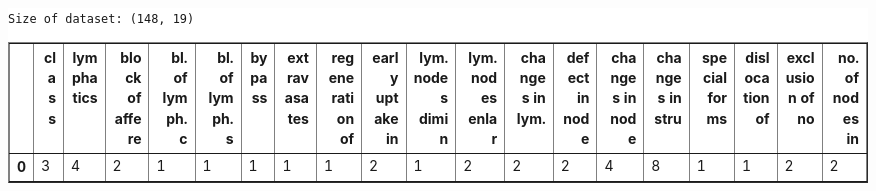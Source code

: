     Size of dataset: (148, 19)
    




<div>
<style scoped>
    .dataframe tbody tr th:only-of-type {
        vertical-align: middle;
    }

    .dataframe tbody tr th {
        vertical-align: top;
    }

    .dataframe thead th {
        text-align: right;
    }
</style>
<table border="1" class="dataframe">
  <thead>
    <tr style="text-align: right;">
      <th></th>
      <th>class</th>
      <th>lymphatics</th>
      <th>block of affere</th>
      <th>bl. of lymph. c</th>
      <th>bl. of lymph. s</th>
      <th>by pass</th>
      <th>extravasates</th>
      <th>regeneration of</th>
      <th>early uptake in</th>
      <th>lym.nodes dimin</th>
      <th>lym.nodes enlar</th>
      <th>changes in lym.</th>
      <th>defect in node</th>
      <th>changes in node</th>
      <th>changes in stru</th>
      <th>special forms</th>
      <th>dislocation of</th>
      <th>exclusion of no</th>
      <th>no. of nodes in</th>
    </tr>
  </thead>
  <tbody>
    <tr>
      <th>0</th>
      <td>3</td>
      <td>4</td>
      <td>2</td>
      <td>1</td>
      <td>1</td>
      <td>1</td>
      <td>1</td>
      <td>1</td>
      <td>2</td>
      <td>1</td>
      <td>2</td>
      <td>2</td>
      <td>2</td>
      <td>4</td>
      <td>8</td>
      <td>1</td>
      <td>1</td>
      <td>2</td>
      <td>2</td>